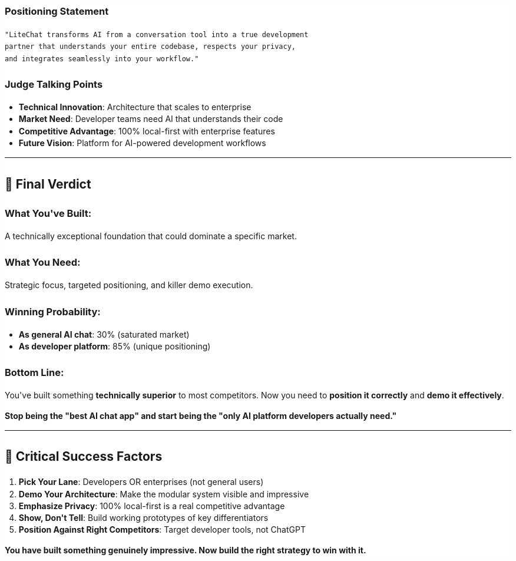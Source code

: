 ### **Positioning Statement**
```
"LiteChat transforms AI from a conversation tool into a true development 
partner that understands your entire codebase, respects your privacy, 
and integrates seamlessly into your workflow."
```

### **Judge Talking Points**
- **Technical Innovation**: Architecture that scales to enterprise
- **Market Need**: Developer teams need AI that understands their code
- **Competitive Advantage**: 100% local-first with enterprise features
- **Future Vision**: Platform for AI-powered development workflows

---

## 💯 Final Verdict

### **What You've Built**: 
A technically exceptional foundation that could dominate a specific market.

### **What You Need**: 
Strategic focus, targeted positioning, and killer demo execution.

### **Winning Probability**: 
- **As general AI chat**: 30% (saturated market)
- **As developer platform**: 85% (unique positioning)

### **Bottom Line**: 
You've built something **technically superior** to most competitors. Now you need to **position it correctly** and **demo it effectively**. 

**Stop being the "best AI chat app" and start being the "only AI platform developers actually need."**

---

## 🚨 Critical Success Factors

1. **Pick Your Lane**: Developers OR enterprises (not general users)
2. **Demo Your Architecture**: Make the modular system visible and impressive
3. **Emphasize Privacy**: 100% local-first is a real competitive advantage
4. **Show, Don't Tell**: Build working prototypes of key differentiators
5. **Position Against Right Competitors**: Target developer tools, not ChatGPT

**You have built something genuinely impressive. Now build the right strategy to win with it.** 